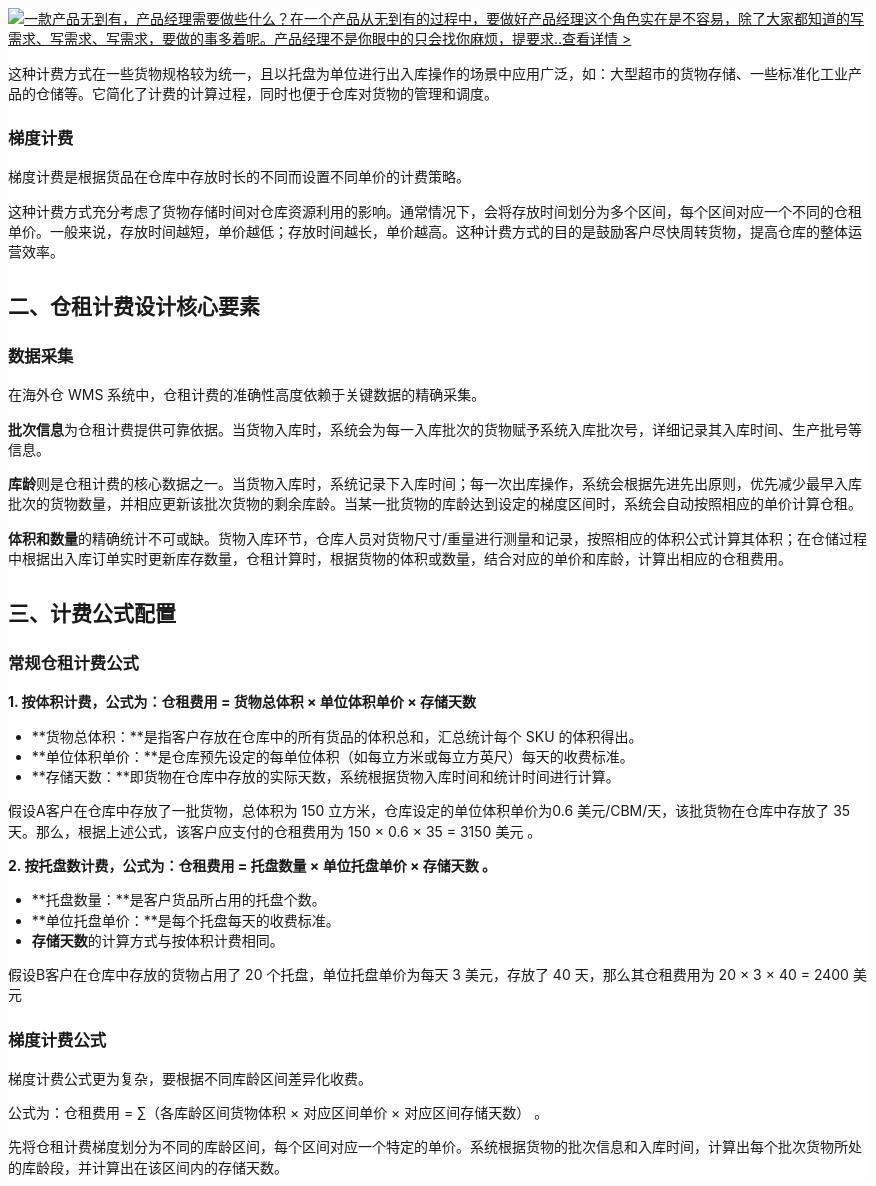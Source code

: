 [![](https://image.woshipm.com/2023/08/02/58dc678c-30e3-11ee-88e7-00163e0b5ff3.png)一款产品无到有，产品经理需要做些什么？在一个产品从无到有的过程中，要做好产品经理这个角色实在是不容易，除了大家都知道的写需求、写需求、写需求，要做的事多着呢。产品经理不是你眼中的只会找你麻烦，提要求..查看详情 >](https://ke.qidianla.com/courses/bcpm)

这种计费方式在一些货物规格较为统一，且以托盘为单位进行出入库操作的场景中应用广泛，如：大型超市的货物存储、一些标准化工业产品的仓储等。它简化了计费的计算过程，同时也便于仓库对货物的管理和调度。

### 梯度计费

梯度计费是根据货品在仓库中存放时长的不同而设置不同单价的计费策略。

这种计费方式充分考虑了货物存储时间对仓库资源利用的影响。通常情况下，会将存放时间划分为多个区间，每个区间对应一个不同的仓租单价。一般来说，存放时间越短，单价越低；存放时间越长，单价越高。这种计费方式的目的是鼓励客户尽快周转货物，提高仓库的整体运营效率。

## 二、仓租计费设计核心要素

### 数据采集

在海外仓 WMS 系统中，仓租计费的准确性高度依赖于关键数据的精确采集。

**批次信息**为仓租计费提供可靠依据。当货物入库时，系统会为每一入库批次的货物赋予系统入库批次号，详细记录其入库时间、生产批号等信息。

**库龄**则是仓租计费的核心数据之一。当货物入库时，系统记录下入库时间；每一次出库操作，系统会根据先进先出原则，优先减少最早入库批次的货物数量，并相应更新该批次货物的剩余库龄。当某一批货物的库龄达到设定的梯度区间时，系统会自动按照相应的单价计算仓租。

**体积和数量**的精确统计不可或缺。货物入库环节，仓库人员对货物尺寸/重量进行测量和记录，按照相应的体积公式计算其体积；在仓储过程中根据出入库订单实时更新库存数量，仓租计算时，根据货物的体积或数量，结合对应的单价和库龄，计算出相应的仓租费用。

## 三、计费公式配置

### 常规仓租计费公式

**1\. 按体积计费，公式为：仓租费用 = 货物总体积 × 单位体积单价 × 存储天数**

*   **货物总体积：**是指客户存放在仓库中的所有货品的体积总和，汇总统计每个 SKU 的体积得出。
*   **单位体积单价：**是仓库预先设定的每单位体积（如每立方米或每立方英尺）每天的收费标准。
*   **存储天数：**即货物在仓库中存放的实际天数，系统根据货物入库时间和统计时间进行计算。

假设A客户在仓库中存放了一批货物，总体积为 150 立方米，仓库设定的单位体积单价为0.6 美元/CBM/天，该批货物在仓库中存放了 35 天。那么，根据上述公式，该客户应支付的仓租费用为 150 × 0.6 × 35 = 3150 美元 。

**2\. 按托盘数计费，公式为：仓租费用 = 托盘数量 × 单位托盘单价 × 存储天数 。**

*   **托盘数量：**是客户货品所占用的托盘个数。
*   **单位托盘单价：**是每个托盘每天的收费标准。
*   **存储天数**的计算方式与按体积计费相同。

假设B客户在仓库中存放的货物占用了 20 个托盘，单位托盘单价为每天 3 美元，存放了 40 天，那么其仓租费用为 20 × 3 × 40 = 2400 美元

### 梯度计费公式

梯度计费公式更为复杂，要根据不同库龄区间差异化收费。

公式为：仓租费用 = ∑（各库龄区间货物体积 × 对应区间单价 × 对应区间存储天数） 。

先将仓租计费梯度划分为不同的库龄区间，每个区间对应一个特定的单价。系统根据货物的批次信息和入库时间，计算出每个批次货物所处的库龄段，并计算出在该区间内的存储天数。
